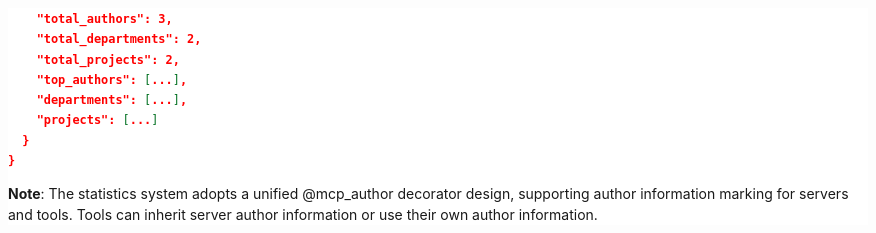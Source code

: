 ```json
    "total_authors": 3,
    "total_departments": 2,
    "total_projects": 2,
    "top_authors": [...],
    "departments": [...],
    "projects": [...]
  }
}
```

**Note**: The statistics system adopts a unified @mcp_author decorator design, supporting author information marking for servers and tools. Tools can inherit server author information or use their own author information. 